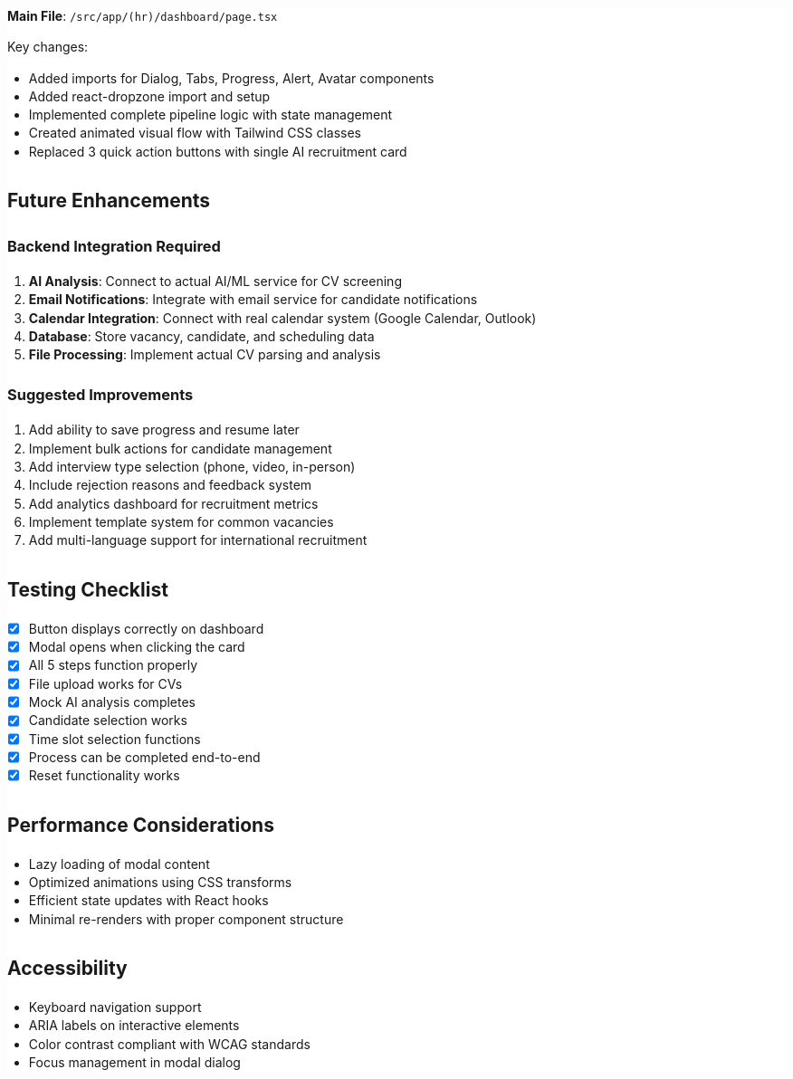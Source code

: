 **Main File**: `/src/app/(hr)/dashboard/page.tsx`

Key changes:
- Added imports for Dialog, Tabs, Progress, Alert, Avatar components
- Added react-dropzone import and setup
- Implemented complete pipeline logic with state management
- Created animated visual flow with Tailwind CSS classes
- Replaced 3 quick action buttons with single AI recruitment card

## Future Enhancements

### Backend Integration Required
1. **AI Analysis**: Connect to actual AI/ML service for CV screening
2. **Email Notifications**: Integrate with email service for candidate notifications
3. **Calendar Integration**: Connect with real calendar system (Google Calendar, Outlook)
4. **Database**: Store vacancy, candidate, and scheduling data
5. **File Processing**: Implement actual CV parsing and analysis

### Suggested Improvements
1. Add ability to save progress and resume later
2. Implement bulk actions for candidate management
3. Add interview type selection (phone, video, in-person)
4. Include rejection reasons and feedback system
5. Add analytics dashboard for recruitment metrics
6. Implement template system for common vacancies
7. Add multi-language support for international recruitment

## Testing Checklist

- [x] Button displays correctly on dashboard
- [x] Modal opens when clicking the card
- [x] All 5 steps function properly
- [x] File upload works for CVs
- [x] Mock AI analysis completes
- [x] Candidate selection works
- [x] Time slot selection functions
- [x] Process can be completed end-to-end
- [x] Reset functionality works

## Performance Considerations

- Lazy loading of modal content
- Optimized animations using CSS transforms
- Efficient state updates with React hooks
- Minimal re-renders with proper component structure

## Accessibility

- Keyboard navigation support
- ARIA labels on interactive elements
- Color contrast compliant with WCAG standards
- Focus management in modal dialog
